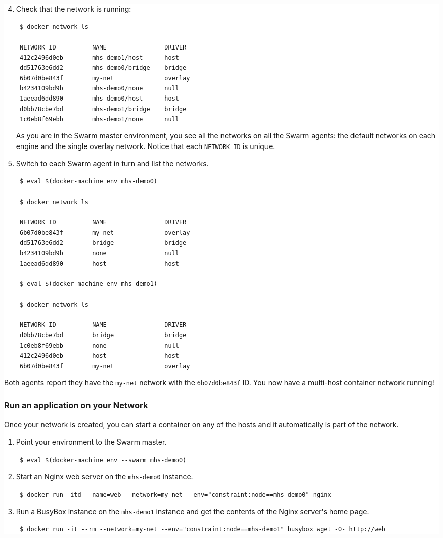 4. Check that the network is running:

		$ docker network ls

		NETWORK ID          NAME                DRIVER
		412c2496d0eb        mhs-demo1/host      host
		dd51763e6dd2        mhs-demo0/bridge    bridge
		6b07d0be843f        my-net              overlay
		b4234109bd9b        mhs-demo0/none      null
		1aeead6dd890        mhs-demo0/host      host
		d0bb78cbe7bd        mhs-demo1/bridge    bridge
		1c0eb8f69ebb        mhs-demo1/none      null

	As you are in the Swarm master environment, you see all the networks on all
	the Swarm agents: the default networks on each engine and the single overlay
	network. Notice that each `NETWORK ID` is unique.

5. Switch to each Swarm agent in turn and list the networks.

		$ eval $(docker-machine env mhs-demo0)

		$ docker network ls

		NETWORK ID          NAME                DRIVER
		6b07d0be843f        my-net              overlay
		dd51763e6dd2        bridge              bridge
		b4234109bd9b        none                null
		1aeead6dd890        host                host

		$ eval $(docker-machine env mhs-demo1)

		$ docker network ls

		NETWORK ID          NAME                DRIVER
		d0bb78cbe7bd        bridge              bridge
		1c0eb8f69ebb        none                null
		412c2496d0eb        host                host
		6b07d0be843f        my-net              overlay

  Both agents report they have the `my-net` network with the `6b07d0be843f` ID.
	You now have a multi-host container network running!

### Run an application on your Network

Once your network is created, you can start a container on any of the hosts and it automatically is part of the network.

1. Point your environment to the Swarm master.

		$ eval $(docker-machine env --swarm mhs-demo0)

2. Start an Nginx web server on the `mhs-demo0` instance.

		$ docker run -itd --name=web --network=my-net --env="constraint:node==mhs-demo0" nginx

4. Run a BusyBox instance on the `mhs-demo1` instance and get the contents of the Nginx server's home page.

		$ docker run -it --rm --network=my-net --env="constraint:node==mhs-demo1" busybox wget -O- http://web

